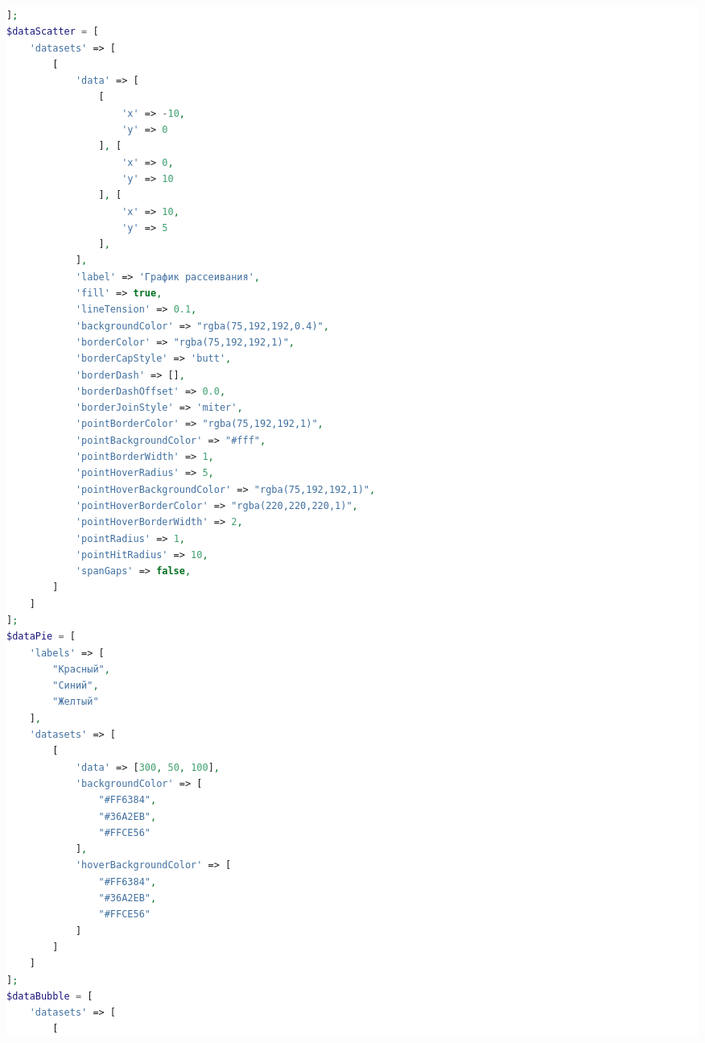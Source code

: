 ```php
];
$dataScatter = [
    'datasets' => [
        [
            'data' => [
                [
                    'x' => -10,
                    'y' => 0
                ], [
                    'x' => 0,
                    'y' => 10
                ], [
                    'x' => 10,
                    'y' => 5
                ],
            ],
            'label' => 'График рассеивания',
            'fill' => true,
            'lineTension' => 0.1,
            'backgroundColor' => "rgba(75,192,192,0.4)",
            'borderColor' => "rgba(75,192,192,1)",
            'borderCapStyle' => 'butt',
            'borderDash' => [],
            'borderDashOffset' => 0.0,
            'borderJoinStyle' => 'miter',
            'pointBorderColor' => "rgba(75,192,192,1)",
            'pointBackgroundColor' => "#fff",
            'pointBorderWidth' => 1,
            'pointHoverRadius' => 5,
            'pointHoverBackgroundColor' => "rgba(75,192,192,1)",
            'pointHoverBorderColor' => "rgba(220,220,220,1)",
            'pointHoverBorderWidth' => 2,
            'pointRadius' => 1,
            'pointHitRadius' => 10,
            'spanGaps' => false,
        ]
    ]
];
$dataPie = [
    'labels' => [
        "Красный",
        "Синий",
        "Желтый"
    ],
    'datasets' => [
        [
            'data' => [300, 50, 100],
            'backgroundColor' => [
                "#FF6384",
                "#36A2EB",
                "#FFCE56"
            ],
            'hoverBackgroundColor' => [
                "#FF6384",
                "#36A2EB",
                "#FFCE56"
            ]
        ]
    ]
];
$dataBubble = [
    'datasets' => [
        [
```